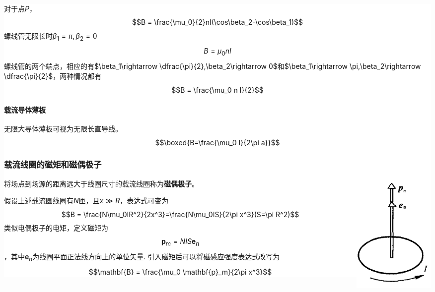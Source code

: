 对于点$P$，
$$B = \frac{\mu_0}{2}nI(\cos\beta_2-\cos\beta_1)$$
螺线管无限长时$\beta_1=\pi,\beta_2 = 0$
$$B=\mu_0 n I$$
螺线管的两个端点，相应的有$\beta_1\rightarrow \dfrac{\pi}{2},\beta_2\rightarrow 0$和$\beta_1\rightarrow \pi,\beta_2\rightarrow \dfrac{\pi}{2}$，两种情况都有
$$B = \frac{\mu_0 n I}{2}$$
#### 载流导体薄板
无限大导体薄板可视为无限长直导线。
$$\boxed{B=\frac{\mu_0 I}{2\pi a}}$$
### 载流线圈的磁矩和磁偶极子
<img src="./pic/09.png" width=150 align=right>

将场点到场源的距离远大于线圈尺寸的载流线圈称为**磁偶极子**。

假设上述载流圆线圈有$N$匝，且$x\gg R$，表达式可变为
$$B = \frac{N\mu_0IR^2}{2x^3}=\frac{N\mu_0IS}{2\pi x^3}(S=\pi R^2)$$
类似电偶极子的电矩，定义磁矩为
$$\mathbf{p}_m=NIS\mathbf{e}_n$$，其中$\mathbf{e}_n$为线圈平面正法线方向上的单位矢量.
引入磁矩后可以将磁感应强度表达式改写为
$$\mathbf{B} = \frac{\mu_0 \mathbf{p}_m}{2\pi x^3}$$
